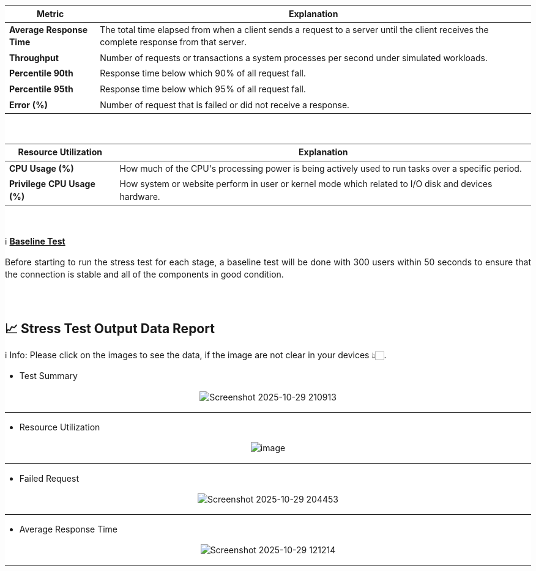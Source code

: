 | Metric | Explanation |
|------------|----------|
| **Average Response Time** | The total time elapsed from when a client sends a request to a server until the client receives the complete response from that server. |
| **Throughput** | Number of requests or transactions a system processes per second under simulated workloads. |
| **Percentile 90th** | Response time below which 90% of all request fall. |
| **Percentile 95th** | Response time below which 95% of all request fall. |
| **Error (%)** | Number of request that is failed or did not receive a response. |
<br>

| Resource Utilization | Explanation |
|------------|----------|
| **CPU Usage (%)** | How much of the CPU's processing power is being actively used to run tasks over a specific period. |
| **Privilege CPU Usage (%)** | How system or website perform in user or kernel mode which related to I/O disk and devices hardware. |

<br>

ℹ️ <ins> **Baseline Test** </ins>

<p align="justify">
Before starting to run the stress test for each stage, a baseline test will be done with 300 users within 50 seconds to ensure that the connection is stable and all of the components in good condition.</p>
<br>

## 📈 Stress Test Output Data Report

ℹ️ Info: Please click on the images to see the data, if the image are not clear in your devices 👆🏻.

- Test Summary
<p align="center">
<img width="680" height="400" alt="Screenshot 2025-10-29 210913" src="https://github.com/user-attachments/assets/85b1e1ae-8f40-4a5f-96ca-db6002c94f78" /> 
</p>

--- 

- Resource Utilization
<p align="center">
<img width="550" alt="image" src="https://github.com/user-attachments/assets/29446e8c-dc9c-4de8-aaba-ce17d012e749" />
</p>

--- 
- Failed Request 
<p align="center">
<img width="550" alt="Screenshot 2025-10-29 204453" src="https://github.com/user-attachments/assets/d123442b-4b73-49d8-bf48-b3cd00fff208" /> 
</p>

--- 
- Average Response Time
<p align="center">
<img width="700" alt="Screenshot 2025-10-29 121214" src="https://github.com/user-attachments/assets/5e6b6f7b-a6ba-42bf-b234-b4c230fbf57d" />
</p>

--- 